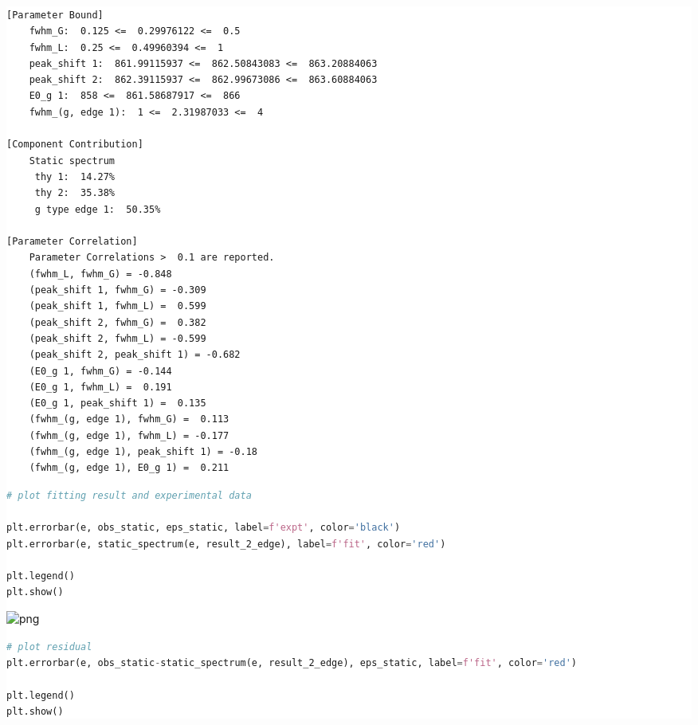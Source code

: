     [Parameter Bound]
        fwhm_G:  0.125 <=  0.29976122 <=  0.5
        fwhm_L:  0.25 <=  0.49960394 <=  1
        peak_shift 1:  861.99115937 <=  862.50843083 <=  863.20884063
        peak_shift 2:  862.39115937 <=  862.99673086 <=  863.60884063
        E0_g 1:  858 <=  861.58687917 <=  866
        fwhm_(g, edge 1):  1 <=  2.31987033 <=  4
     
    [Component Contribution]
        Static spectrum
         thy 1:  14.27%
         thy 2:  35.38%
         g type edge 1:  50.35%
     
    [Parameter Correlation]
        Parameter Correlations >  0.1 are reported.
        (fwhm_L, fwhm_G) = -0.848
        (peak_shift 1, fwhm_G) = -0.309
        (peak_shift 1, fwhm_L) =  0.599
        (peak_shift 2, fwhm_G) =  0.382
        (peak_shift 2, fwhm_L) = -0.599
        (peak_shift 2, peak_shift 1) = -0.682
        (E0_g 1, fwhm_G) = -0.144
        (E0_g 1, fwhm_L) =  0.191
        (E0_g 1, peak_shift 1) =  0.135
        (fwhm_(g, edge 1), fwhm_G) =  0.113
        (fwhm_(g, edge 1), fwhm_L) = -0.177
        (fwhm_(g, edge 1), peak_shift 1) = -0.18
        (fwhm_(g, edge 1), E0_g 1) =  0.211



```python
# plot fitting result and experimental data

plt.errorbar(e, obs_static, eps_static, label=f'expt', color='black')
plt.errorbar(e, static_spectrum(e, result_2_edge), label=f'fit', color='red')

plt.legend()
plt.show()


```


    
![png](Fit_Static_thy_files/Fit_Static_thy_21_0.png)
    



```python
# plot residual
plt.errorbar(e, obs_static-static_spectrum(e, result_2_edge), eps_static, label=f'fit', color='red')

plt.legend()
plt.show()
```
